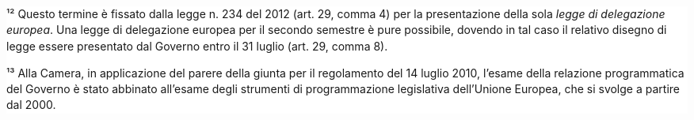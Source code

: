 ¹² Questo termine è fissato dalla legge n. 234 del 2012 (art. 29, comma 4) per la presentazione della sola *legge di delegazione europea*. Una legge di delegazione europea per il secondo semestre è pure possibile, dovendo in tal caso il relativo disegno di legge essere presentato dal Governo entro il 31 luglio (art. 29, comma 8).

¹³ Alla Camera, in applicazione del parere della giunta per il regolamento del 14 luglio 2010, l’esame della relazione programmatica del Governo è stato abbinato all’esame degli strumenti di programmazione legislativa dell’Unione Europea, che si svolge a partire dal 2000.
